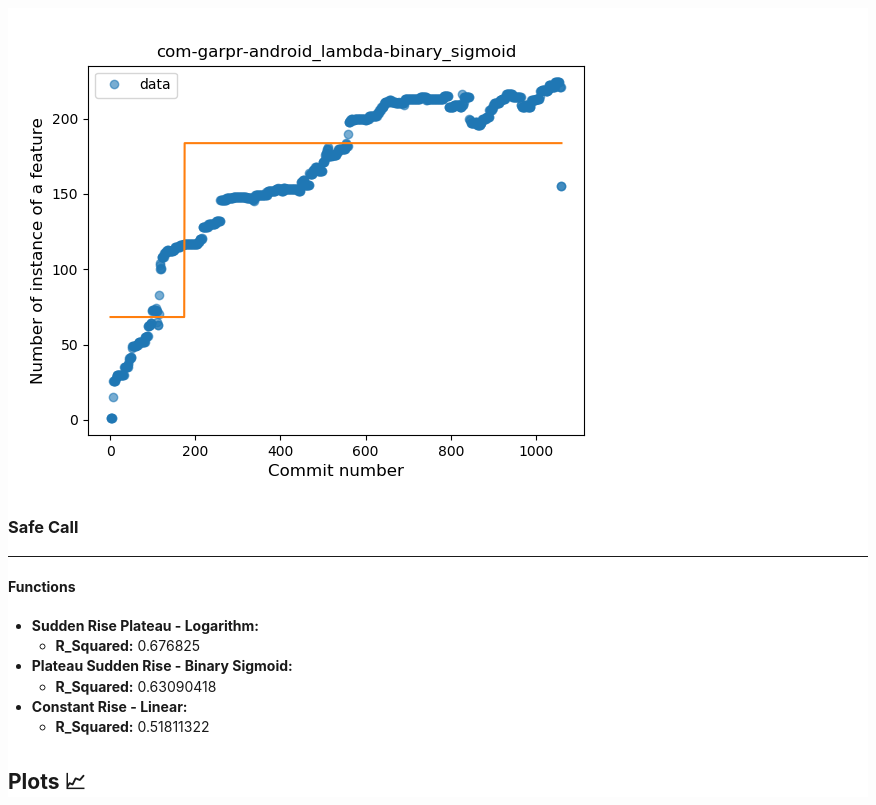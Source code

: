 ![com-garpr-android T9](../plots/com-garpr-android_lambda_T9.png)
### <a name="safe_call">Safe Call</a>
----
#### Functions
* **Sudden Rise Plateau - Logarithm:** ![equation](http://latex.codecogs.com/svg.latex?73.93932%5Clog_%7B2.738161%7D%28x%29%20&plus;%200.0)
    * **R_Squared:** 0.676825
* **Plateau Sudden Rise - Binary Sigmoid:** ![equation](http://latex.codecogs.com/svg.latex?%5Cfrac%7B-270.629915%7D%7B1%20&plus;%20%5Cepsilon%5E%28--309.375973%28x%20-222.450396%29%29%7D%20&plus;%20486.147929)
    * **R_Squared:** 0.63090418
* **Constant Rise - Linear:** ![equation](http://latex.codecogs.com/svg.latex?0.323201x%20&plus;%20257.251122)
    * **R_Squared:** 0.51811322

**Plots** :chart_with_upwards_trend:
-----
